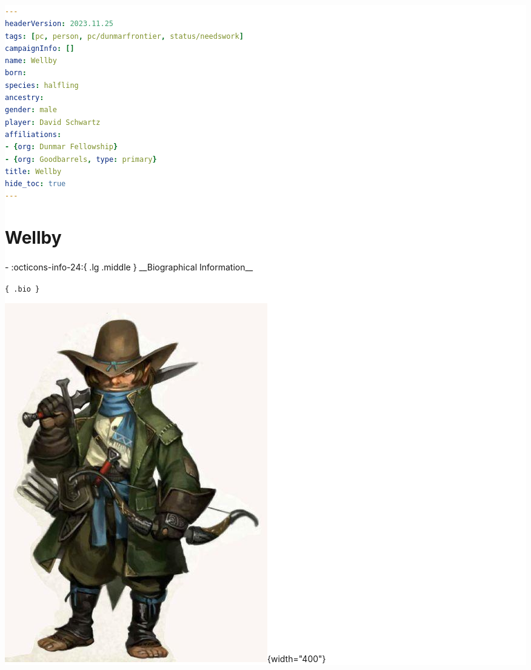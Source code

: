 ```yaml
---
headerVersion: 2023.11.25
tags: [pc, person, pc/dunmarfrontier, status/needswork]
campaignInfo: []
name: Wellby
born:
species: halfling
ancestry:
gender: male
player: David Schwartz
affiliations:
- {org: Dunmar Fellowship}
- {org: Goodbarrels, type: primary}
title: Wellby
hide_toc: true
---
```

# Wellby
<div class="grid cards ext-narrow-margin ext-one-column" markdown>
- :octicons-info-24:{ .lg .middle } __Biographical Information__

    { .bio }

</div>


![Welby Full](../../../assets/welby-full.jpg){width="400"}

